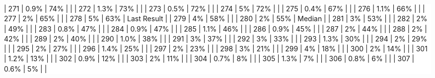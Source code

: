 | 271 | 0.9% | 74% |  |
| 272 | 1.3% | 73% |  |
| 273 | 0.5% | 72% |  |
| 274 | 5% | 72% |  |
| 275 | 0.4% | 67% |  |
| 276 | 1.1% | 66% |  |
| 277 | 2% | 65% |  |
| 278 | 5% | 63% | Last Result |
| 279 | 4% | 58% |  |
| 280 | 2% | 55% | Median |
| 281 | 3% | 53% |  |
| 282 | 2% | 49% |  |
| 283 | 0.8% | 47% |  |
| 284 | 0.9% | 47% |  |
| 285 | 1.1% | 46% |  |
| 286 | 0.9% | 45% |  |
| 287 | 2% | 44% |  |
| 288 | 2% | 42% |  |
| 289 | 2% | 40% |  |
| 290 | 1.0% | 38% |  |
| 291 | 3% | 37% |  |
| 292 | 3% | 33% |  |
| 293 | 1.3% | 30% |  |
| 294 | 2% | 29% |  |
| 295 | 2% | 27% |  |
| 296 | 1.4% | 25% |  |
| 297 | 2% | 23% |  |
| 298 | 3% | 21% |  |
| 299 | 4% | 18% |  |
| 300 | 2% | 14% |  |
| 301 | 1.2% | 13% |  |
| 302 | 0.9% | 12% |  |
| 303 | 2% | 11% |  |
| 304 | 0.7% | 8% |  |
| 305 | 1.3% | 7% |  |
| 306 | 0.8% | 6% |  |
| 307 | 0.6% | 5% |  |